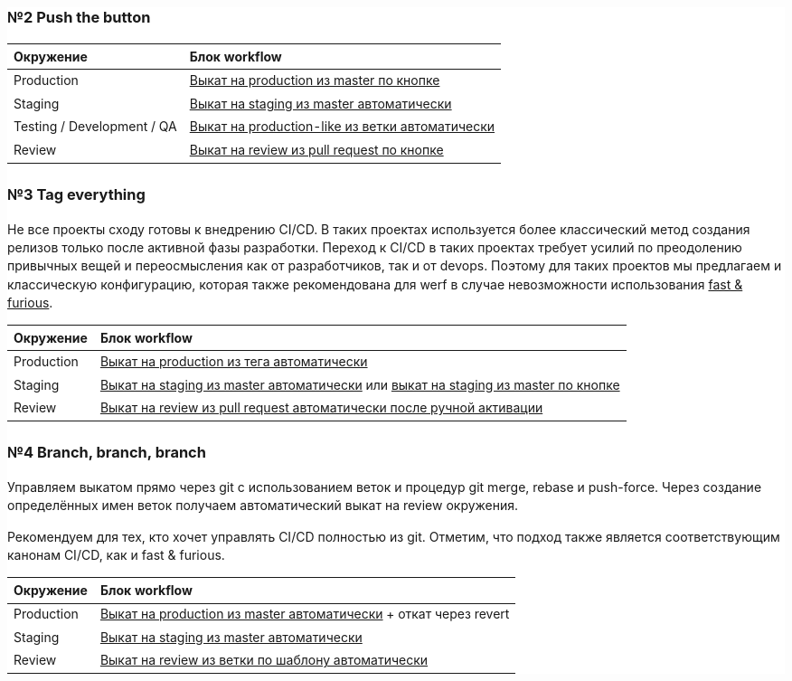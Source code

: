 ### №2 Push the button

| **Окружение** | **Блок workflow** |
| :--- | :--- |
| Production | [Выкат на production из master по кнопке](#выкат-на-production-из-master-по-кнопке) |
| Staging | [Выкат на staging из master автоматически](#выкат-на-staging-из-master-автоматически) |
| Testing / Development / QA | [Выкат на production-like из ветки автоматически](#выкат-на-production-like-из-ветки-автоматически) |
| Review | [Выкат на review из pull request по кнопке](#выкат-на-review-из-pull-request-по-кнопке) |

### №3 Tag everything

Не все проекты сходу готовы к внедрению CI/CD. В таких проектах используется более классический метод создания релизов только после активной фазы разработки. Переход к CI/CD в таких проектах требует усилий по преодолению привычных вещей и переосмысления как от разработчиков, так и от devops. Поэтому для таких проектов мы предлагаем и классическую конфигурацию, которая также рекомендована для werf в случае невозможности использования [fast & furious](#1-fast-and-furious).

| **Окружение** | **Блок workflow** |
| :--- | :--- |
| Production | [Выкат на production из тега автоматически](#выкат-на-production-из-тега-автоматически) |
| Staging | [Выкат на staging из master автоматически](#выкат-на-staging-из-master-автоматически) или [выкат на staging из master по кнопке](#выкат-на-staging-из-master-по-кнопке) |
| Review | [Выкат на review из pull request автоматически после ручной активации](#выкат-на-review-из-pull-request-автоматически-после-ручной-активации) |

### №4 Branch, branch, branch

Управляем выкатом прямо через git с использованием веток и процедур git merge, rebase и push-force. Через создание определённых имен веток получаем автоматический выкат на review окружения.

Рекомендуем для тех, кто хочет управлять CI/CD полностью из git. Отметим, что подход также является соответствующим канонам CI/CD, как и fast & furious.

| **Окружение** | **Блок workflow** |
| :--- | :--- |
| Production | [Выкат на production из master автоматически](#выкат-на-production-из-master-автоматически) + откат через revert |
| Staging | [Выкат на staging из master автоматически](#выкат-на-staging-из-master-автоматически) |
| Review | [Выкат на review из ветки по шаблону автоматически](#выкат-на-review-из-ветки-по-шаблону-автоматически) |
